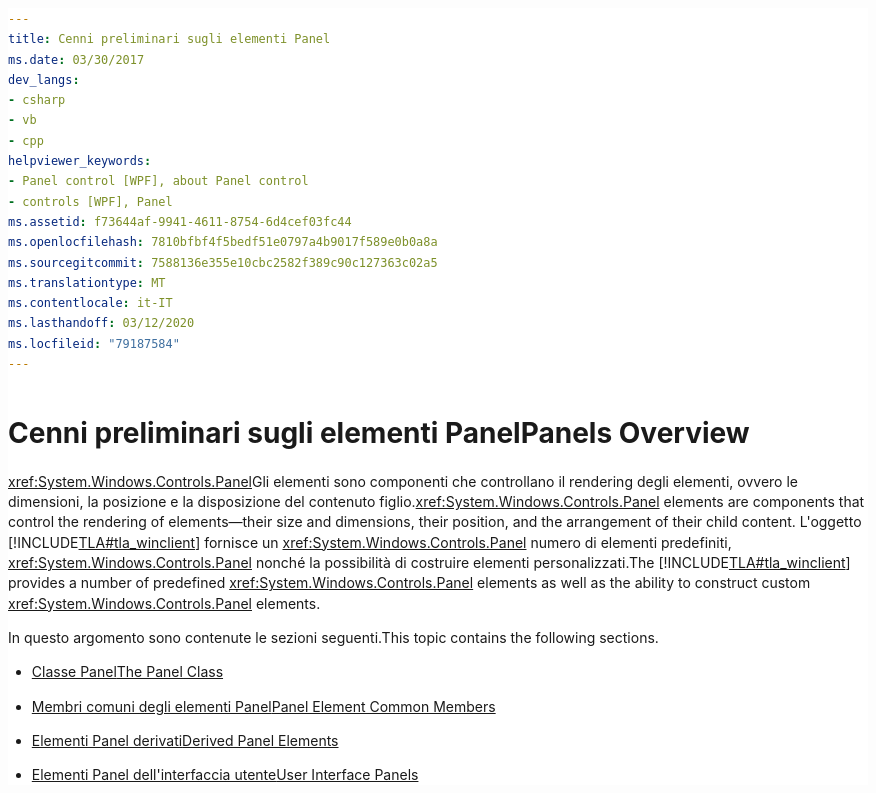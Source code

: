 ```yaml
---
title: Cenni preliminari sugli elementi Panel
ms.date: 03/30/2017
dev_langs:
- csharp
- vb
- cpp
helpviewer_keywords:
- Panel control [WPF], about Panel control
- controls [WPF], Panel
ms.assetid: f73644af-9941-4611-8754-6d4cef03fc44
ms.openlocfilehash: 7810bfbf4f5bedf51e0797a4b9017f589e0b0a8a
ms.sourcegitcommit: 7588136e355e10cbc2582f389c90c127363c02a5
ms.translationtype: MT
ms.contentlocale: it-IT
ms.lasthandoff: 03/12/2020
ms.locfileid: "79187584"
---
```

# <a name="panels-overview"></a><span data-ttu-id="011a3-102">Cenni preliminari sugli elementi Panel</span><span class="sxs-lookup"><span data-stu-id="011a3-102">Panels Overview</span></span>
<span data-ttu-id="011a3-103"><xref:System.Windows.Controls.Panel>Gli elementi sono componenti che controllano il rendering degli elementi, ovvero le dimensioni, la posizione e la disposizione del contenuto figlio.</span><span class="sxs-lookup"><span data-stu-id="011a3-103"><xref:System.Windows.Controls.Panel> elements are components that control the rendering of elements—their size and dimensions, their position, and the arrangement of their child content.</span></span> <span data-ttu-id="011a3-104">L'oggetto [!INCLUDE[TLA#tla_winclient](../../../../includes/tlasharptla-winclient-md.md)] fornisce un <xref:System.Windows.Controls.Panel> numero di elementi predefiniti, <xref:System.Windows.Controls.Panel> nonché la possibilità di costruire elementi personalizzati.</span><span class="sxs-lookup"><span data-stu-id="011a3-104">The [!INCLUDE[TLA#tla_winclient](../../../../includes/tlasharptla-winclient-md.md)] provides a number of predefined <xref:System.Windows.Controls.Panel> elements as well as the ability to construct custom <xref:System.Windows.Controls.Panel> elements.</span></span>  
  
 <span data-ttu-id="011a3-105">In questo argomento sono contenute le sezioni seguenti.</span><span class="sxs-lookup"><span data-stu-id="011a3-105">This topic contains the following sections.</span></span>  
  
- [<span data-ttu-id="011a3-106">Classe Panel</span><span class="sxs-lookup"><span data-stu-id="011a3-106">The Panel Class</span></span>](#Panels_view_from_10000_feet)  
  
- [<span data-ttu-id="011a3-107">Membri comuni degli elementi Panel</span><span class="sxs-lookup"><span data-stu-id="011a3-107">Panel Element Common Members</span></span>](#Panels_declared_members)  
  
- [<span data-ttu-id="011a3-108">Elementi Panel derivati</span><span class="sxs-lookup"><span data-stu-id="011a3-108">Derived Panel Elements</span></span>](#Panels_derived_elements)  
  
- [<span data-ttu-id="011a3-109">Elementi Panel dell'interfaccia utente</span><span class="sxs-lookup"><span data-stu-id="011a3-109">User Interface Panels</span></span>](#Panels_main_UI_elements)  
  